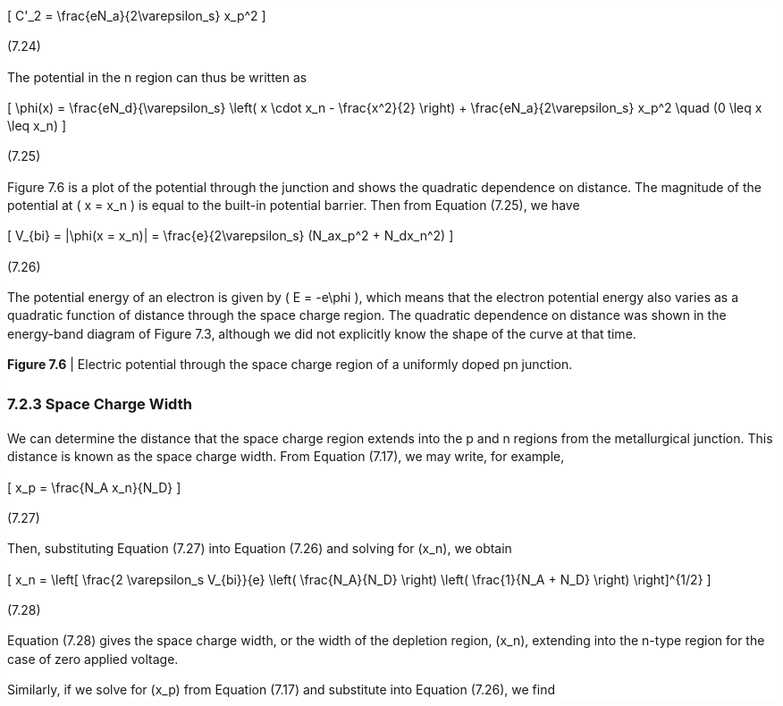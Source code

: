 \[
C'_2 = \frac{eN_a}{2\varepsilon_s} x_p^2
\]

(7.24)

The potential in the n region can thus be written as

\[
\phi(x) = \frac{eN_d}{\varepsilon_s} \left( x \cdot x_n - \frac{x^2}{2} \right) + \frac{eN_a}{2\varepsilon_s} x_p^2 \quad (0 \leq x \leq x_n)
\]

(7.25)

Figure 7.6 is a plot of the potential through the junction and shows the quadratic dependence on distance. The magnitude of the potential at \( x = x_n \) is equal to the built-in potential barrier. Then from Equation (7.25), we have

\[
V_{bi} = |\phi(x = x_n)| = \frac{e}{2\varepsilon_s} (N_ax_p^2 + N_dx_n^2)
\]

(7.26)

The potential energy of an electron is given by \( E = -e\phi \), which means that the electron potential energy also varies as a quadratic function of distance through the space charge region. The quadratic dependence on distance was shown in the energy-band diagram of Figure 7.3, although we did not explicitly know the shape of the curve at that time.

**Figure 7.6** | Electric potential through the space charge region of a uniformly doped pn junction.

### 7.2.3 Space Charge Width

We can determine the distance that the space charge region extends into the p and n regions from the metallurgical junction. This distance is known as the space charge width. From Equation (7.17), we may write, for example,

\[
x_p = \frac{N_A x_n}{N_D}
\]

(7.27)

Then, substituting Equation (7.27) into Equation (7.26) and solving for \(x_n\), we obtain

\[
x_n = \left[ \frac{2 \varepsilon_s V_{bi}}{e} \left( \frac{N_A}{N_D} \right) \left( \frac{1}{N_A + N_D} \right) \right]^{1/2}
\]

(7.28)

Equation (7.28) gives the space charge width, or the width of the depletion region, \(x_n\), extending into the n-type region for the case of zero applied voltage.

Similarly, if we solve for \(x_p\) from Equation (7.17) and substitute into Equation (7.26), we find
